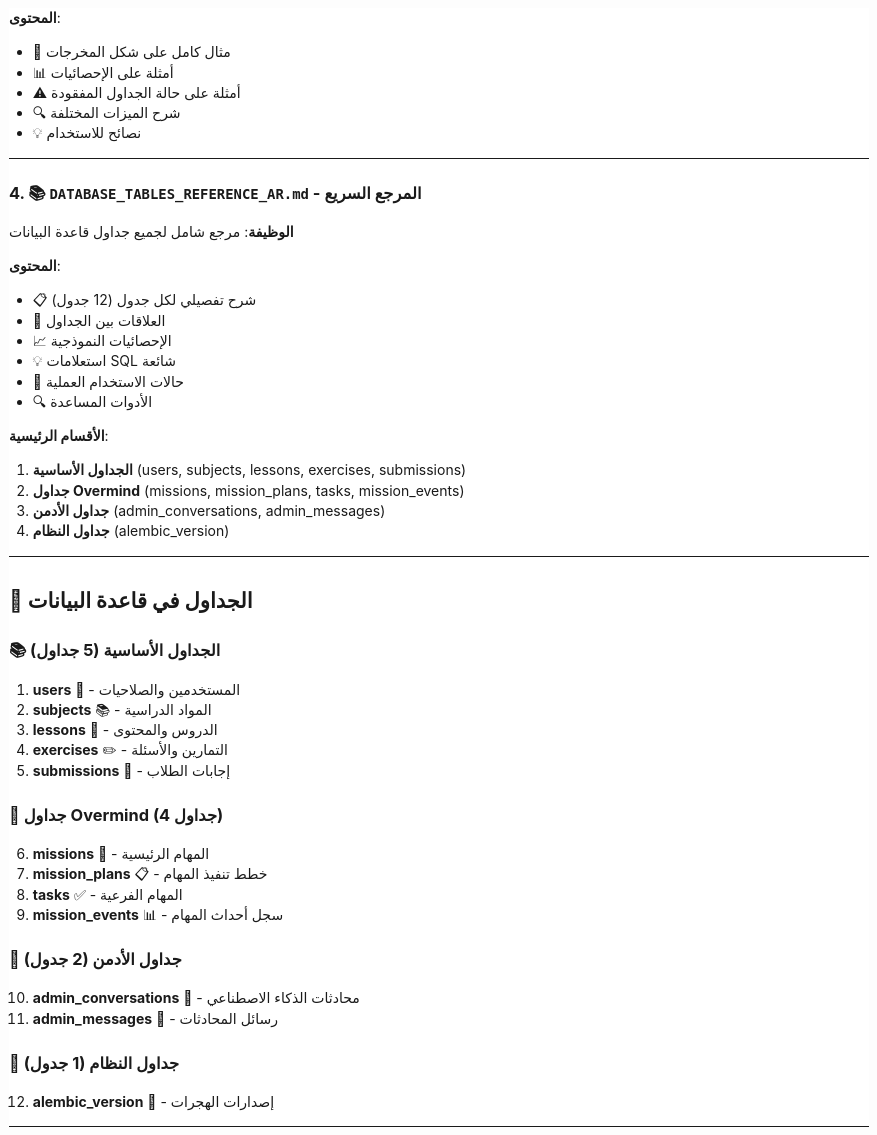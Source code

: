 **المحتوى**:
- 🎨 مثال كامل على شكل المخرجات
- 📊 أمثلة على الإحصائيات
- ⚠️ أمثلة على حالة الجداول المفقودة
- 🔍 شرح الميزات المختلفة
- 💡 نصائح للاستخدام

---

### 4. 📚 `DATABASE_TABLES_REFERENCE_AR.md` - المرجع السريع
**الوظيفة**: مرجع شامل لجميع جداول قاعدة البيانات

**المحتوى**:
- 📋 شرح تفصيلي لكل جدول (12 جدول)
- 🔗 العلاقات بين الجداول
- 📈 الإحصائيات النموذجية
- 💡 استعلامات SQL شائعة
- 🎯 حالات الاستخدام العملية
- 🔍 الأدوات المساعدة

**الأقسام الرئيسية**:
1. **الجداول الأساسية** (users, subjects, lessons, exercises, submissions)
2. **جداول Overmind** (missions, mission_plans, tasks, mission_events)
3. **جداول الأدمن** (admin_conversations, admin_messages)
4. **جداول النظام** (alembic_version)

---

## 🎯 الجداول في قاعدة البيانات

### 📚 الجداول الأساسية (5 جداول)
1. **users** 👤 - المستخدمين والصلاحيات
2. **subjects** 📚 - المواد الدراسية
3. **lessons** 📖 - الدروس والمحتوى
4. **exercises** ✏️ - التمارين والأسئلة
5. **submissions** 📝 - إجابات الطلاب

### 🎯 جداول Overmind (4 جداول)
6. **missions** 🎯 - المهام الرئيسية
7. **mission_plans** 📋 - خطط تنفيذ المهام
8. **tasks** ✅ - المهام الفرعية
9. **mission_events** 📊 - سجل أحداث المهام

### 💬 جداول الأدمن (2 جدول)
10. **admin_conversations** 💬 - محادثات الذكاء الاصطناعي
11. **admin_messages** 💌 - رسائل المحادثات

### 🔧 جداول النظام (1 جدول)
12. **alembic_version** 🔄 - إصدارات الهجرات

---

